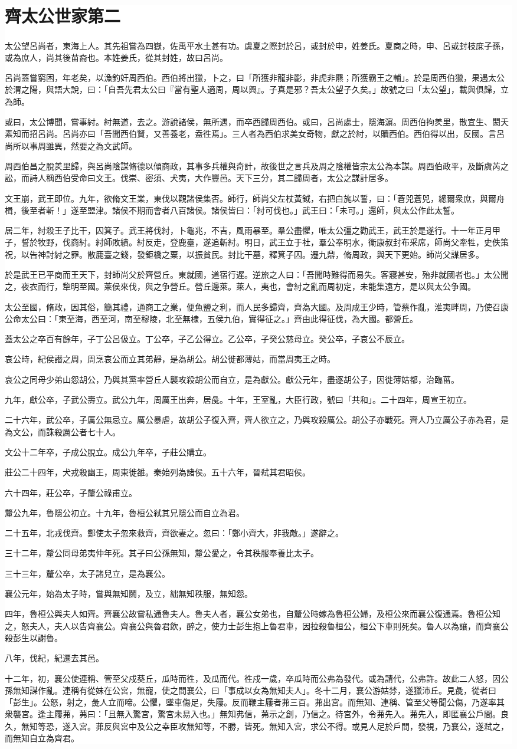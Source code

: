 # 齊太公世家第二

太公望呂尚者，東海上人。其先祖嘗為四嶽，佐禹平水土甚有功。虞夏之際封於呂，或封於申，姓姜氏。夏商之時，申、呂或封枝庶子孫，或為庶人，尚其後苗裔也。本姓姜氏，從其封姓，故曰呂尚。

呂尚蓋嘗窮困，年老矣，以漁釣奸周西伯。西伯將出獵，卜之，曰「所獲非龍非彲，非虎非羆；所獲霸王之輔」。於是周西伯獵，果遇太公於渭之陽，與語大說，曰：「自吾先君太公曰『當有聖人適周，周以興』。子真是邪？吾太公望子久矣。」故號之曰「太公望」，載與俱歸，立為師。

或曰，太公博聞，嘗事紂。紂無道，去之。游說諸侯，無所遇，而卒西歸周西伯。或曰，呂尚處士，隱海濵。周西伯拘羑里，散宜生、閎夭素知而招呂尚。呂尚亦曰「吾聞西伯賢，又善養老，盍徃焉」。三人者為西伯求美女奇物，獻之於紂，以贖西伯。西伯得以出，反國。言呂尚所以事周雖異，然要之為文武師。

周西伯昌之脫羑里歸，與呂尚陰謀脩德以傾商政，其事多兵權與奇計，故後世之言兵及周之陰權皆宗太公為本謀。周西伯政平，及斷虞芮之訟，而詩人稱西伯受命曰文王。伐崇、密須、犬夷，大作豐邑。天下三分，其二歸周者，太公之謀計居多。

文王崩，武王即位。九年，欲脩文王業，東伐以觀諸侯集否。師行，師尚父左杖黃鉞，右把白旄以誓，曰：「蒼兕蒼兕，總爾衆庶，與爾舟楫，後至者斬！」遂至盟津。諸侯不期而會者八百諸侯。諸侯皆曰：「紂可伐也。」武王曰：「未可。」還師，與太公作此太誓。

居二年，紂殺王子比干，囚箕子。武王將伐紂，卜龜兆，不吉，風雨暴至。羣公盡懼，唯太公彊之勸武王，武王於是遂行。十一年正月甲子，誓於牧野，伐商紂。紂師敗績。紂反走，登鹿臺，遂追斬紂。明日，武王立于社，羣公奉明水，衞康叔封布采席，師尚父牽牲，史佚策祝，以告神討紂之罪。散鹿臺之錢，發鉅橋之粟，以振貧民。封比干墓，釋箕子囚。遷九鼎，脩周政，與天下更始。師尚父謀居多。 

於是武王已平商而王天下，封師尚父於齊營丘。東就國，道宿行遅。逆旅之人曰：「吾聞時難得而易失。客寢甚安，殆非就國者也。」太公聞之，夜衣而行，犂明至國。萊侯來伐，與之争營丘。營丘邊萊。萊人，夷也，會紂之亂而周初定，未能集遠方，是以與太公争國。

太公至國，脩政，因其俗，簡其禮，通商工之業，便魚鹽之利，而人民多歸齊，齊為大國。及周成王少時，管蔡作亂，淮夷畔周，乃使召康公命太公曰：「東至海，西至河，南至穆陵，北至無棣，五侯九伯，實得征之。」齊由此得征伐，為大國。都營丘。

蓋太公之卒百有餘年，子丁公呂伋立。丁公卒，子乙公得立。乙公卒，子癸公慈母立。癸公卒，子哀公不辰立。

哀公時，紀侯譖之周，周烹哀公而立其弟靜，是為胡公。胡公徙都薄姑，而當周夷王之時。

哀公之同母少弟山怨胡公，乃與其黨率營丘人襲攻殺胡公而自立，是為獻公。獻公元年，盡逐胡公子，因徙薄姑都，治臨菑。

九年，獻公卒，子武公壽立。武公九年，周厲王出奔，居彘。十年，王室亂，大臣行政，號曰「共和」。二十四年，周宣王初立。

二十六年，武公卒，子厲公無忌立。厲公暴虐，故胡公子復入齊，齊人欲立之，乃與攻殺厲公。胡公子亦戰死。齊人乃立厲公子赤為君，是為文公，而誅殺厲公者七十人。

文公十二年卒，子成公脫立。成公九年卒，子莊公購立。

莊公二十四年，犬戎殺幽王，周東徙雒。秦始列為諸侯。五十六年，晉弒其君昭侯。

六十四年，莊公卒，子釐公祿甫立。

釐公九年，魯隱公初立。十九年，魯桓公弒其兄隱公而自立為君。

二十五年，北戎伐齊。鄭使太子忽來救齊，齊欲妻之。忽曰：「鄭小齊大，非我敵。」遂辭之。

三十二年，釐公同母弟夷仲年死。其子曰公孫無知，釐公愛之，令其秩服奉養比太子。

三十三年，釐公卒，太子諸兒立，是為襄公。

襄公元年，始為太子時，嘗與無知鬬，及立，絀無知秩服，無知怨。

四年，魯桓公與夫人如齊。齊襄公故嘗私通魯夫人。魯夫人者，襄公女弟也，自釐公時嫁為魯桓公婦，及桓公來而襄公復通焉。魯桓公知之，怒夫人，夫人以告齊襄公。齊襄公與魯君飲，醉之，使力士彭生抱上魯君車，因拉殺魯桓公，桓公下車則死矣。魯人以為讓，而齊襄公殺彭生以謝魯。

八年，伐紀，紀遷去其邑。

十二年，初，襄公使連稱、管至父戍葵丘，瓜時而徃，及瓜而代。徃戍一歲，卒瓜時而公弗為發代。或為請代，公弗許。故此二人怒，因公孫無知謀作亂。連稱有從妹在公宮，無寵，使之間襄公，曰「事成以女為無知夫人」。冬十二月，襄公游姑棼，遂獵沛丘。見彘，從者曰「彭生」。公怒，射之，彘人立而啼。公懼，墜車傷足，失屨。反而鞭主屨者茀三百。茀出宮。而無知、連稱、管至父等聞公傷，乃遂率其衆襲宮。逢主屨茀，茀曰：「且無入驚宮，驚宮未易入也。」無知弗信，茀示之創，乃信之。待宮外，令茀先入。茀先入，即匿襄公戶間。良久，無知等恐，遂入宮。茀反與宮中及公之幸臣攻無知等，不勝，皆死。無知入宮，求公不得。或見人足於戶間，發視，乃襄公，遂弒之，而無知自立為齊君。
